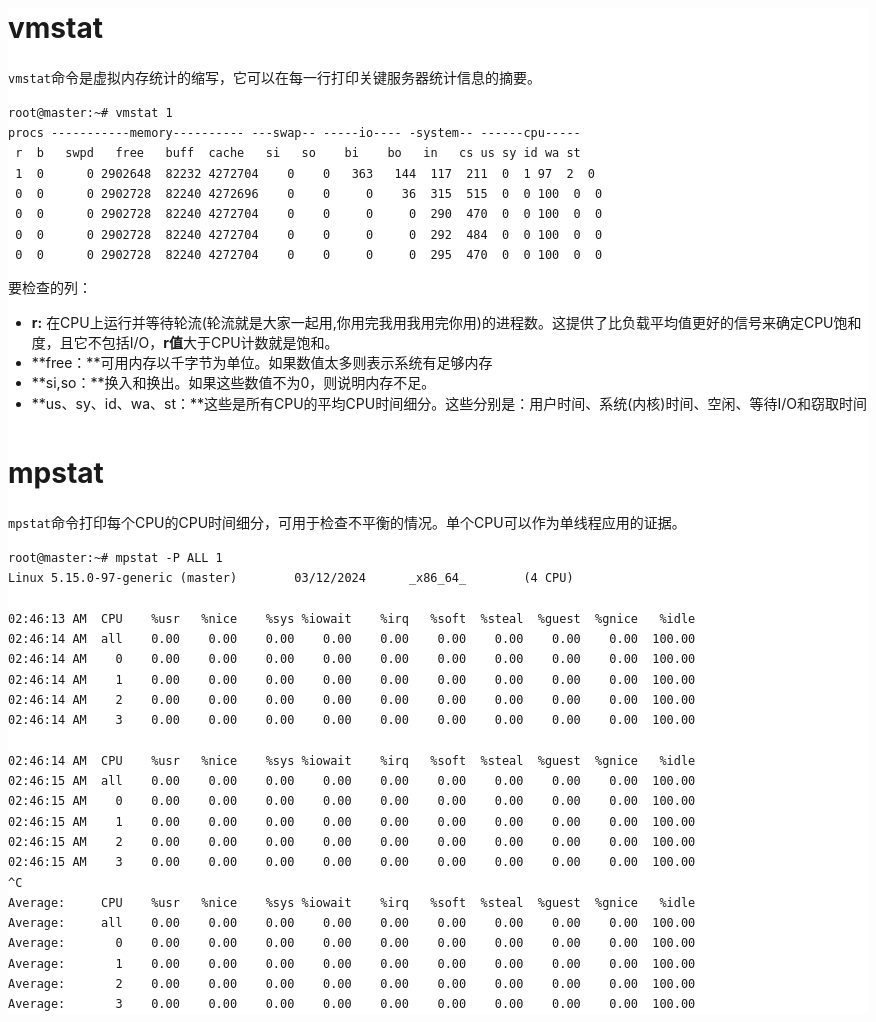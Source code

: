 # vmstat

`vmstat`命令是虚拟内存统计的缩写，它可以在每一行打印关键服务器统计信息的摘要。

```shell
root@master:~# vmstat 1
procs -----------memory---------- ---swap-- -----io---- -system-- ------cpu-----
 r  b   swpd   free   buff  cache   si   so    bi    bo   in   cs us sy id wa st
 1  0      0 2902648  82232 4272704    0    0   363   144  117  211  0  1 97  2  0
 0  0      0 2902728  82240 4272696    0    0     0    36  315  515  0  0 100  0  0
 0  0      0 2902728  82240 4272704    0    0     0     0  290  470  0  0 100  0  0
 0  0      0 2902728  82240 4272704    0    0     0     0  292  484  0  0 100  0  0
 0  0      0 2902728  82240 4272704    0    0     0     0  295  470  0  0 100  0  0
```

要检查的列：

- **r:** 在CPU上运行并等待轮流(轮流就是大家一起用,你用完我用我用完你用)的进程数。这提供了比负载平均值更好的信号来确定CPU饱和度，且它不包括I/O，**r值**大于CPU计数就是饱和。
- **free：**可用内存以千字节为单位。如果数值太多则表示系统有足够内存
- **si,so：**换入和换出。如果这些数值不为0，则说明内存不足。
- **us、sy、id、wa、st：**这些是所有CPU的平均CPU时间细分。这些分别是：用户时间、系统(内核)时间、空闲、等待I/O和窃取时间

# mpstat

`mpstat`命令打印每个CPU的CPU时间细分，可用于检查不平衡的情况。单个CPU可以作为单线程应用的证据。

```shell
root@master:~# mpstat -P ALL 1
Linux 5.15.0-97-generic (master)        03/12/2024      _x86_64_        (4 CPU)

02:46:13 AM  CPU    %usr   %nice    %sys %iowait    %irq   %soft  %steal  %guest  %gnice   %idle
02:46:14 AM  all    0.00    0.00    0.00    0.00    0.00    0.00    0.00    0.00    0.00  100.00
02:46:14 AM    0    0.00    0.00    0.00    0.00    0.00    0.00    0.00    0.00    0.00  100.00
02:46:14 AM    1    0.00    0.00    0.00    0.00    0.00    0.00    0.00    0.00    0.00  100.00
02:46:14 AM    2    0.00    0.00    0.00    0.00    0.00    0.00    0.00    0.00    0.00  100.00
02:46:14 AM    3    0.00    0.00    0.00    0.00    0.00    0.00    0.00    0.00    0.00  100.00

02:46:14 AM  CPU    %usr   %nice    %sys %iowait    %irq   %soft  %steal  %guest  %gnice   %idle
02:46:15 AM  all    0.00    0.00    0.00    0.00    0.00    0.00    0.00    0.00    0.00  100.00
02:46:15 AM    0    0.00    0.00    0.00    0.00    0.00    0.00    0.00    0.00    0.00  100.00
02:46:15 AM    1    0.00    0.00    0.00    0.00    0.00    0.00    0.00    0.00    0.00  100.00
02:46:15 AM    2    0.00    0.00    0.00    0.00    0.00    0.00    0.00    0.00    0.00  100.00
02:46:15 AM    3    0.00    0.00    0.00    0.00    0.00    0.00    0.00    0.00    0.00  100.00
^C
Average:     CPU    %usr   %nice    %sys %iowait    %irq   %soft  %steal  %guest  %gnice   %idle
Average:     all    0.00    0.00    0.00    0.00    0.00    0.00    0.00    0.00    0.00  100.00
Average:       0    0.00    0.00    0.00    0.00    0.00    0.00    0.00    0.00    0.00  100.00
Average:       1    0.00    0.00    0.00    0.00    0.00    0.00    0.00    0.00    0.00  100.00
Average:       2    0.00    0.00    0.00    0.00    0.00    0.00    0.00    0.00    0.00  100.00
Average:       3    0.00    0.00    0.00    0.00    0.00    0.00    0.00    0.00    0.00  100.00
```
